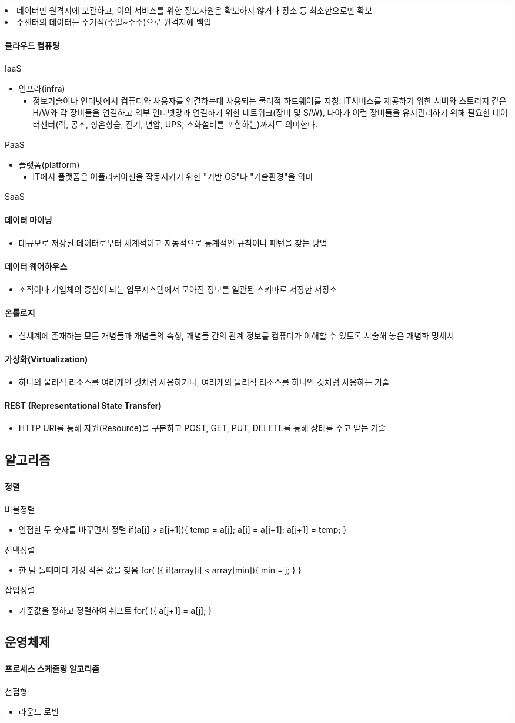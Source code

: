 <li>데이터만 원격지에 보관하고, 이의 서비스를 위한 정보자원은 확보하지 않거나 장소 등 최소한으로만 확보</li>
<li>주센터의 데이터는 주기적(수일~수주)으로 원격지에 백업</li>
</ul>
<h4 id="클라우드-컴퓨팅" data-ke-size="size20">클라우드 컴퓨팅</h4>
<p data-ke-size="size16">IaaS</p>
<ul style="list-style-type: disc;" data-ke-list-type="disc">
<li>인프라(infra)
<ul style="list-style-type: disc;" data-ke-list-type="disc">
<li>정보기술이나 인터넷에서 컴퓨터와 사용자를 연결하는데 사용되는 물리적 하드웨어를 지칭. IT서비스를 제공하기 위한 서버와 스토리지 같은 H/W와 각 장비들을 연결하고 외부 인터넷망과 연결하기 위한 네트워크(장비 및 S/W), 나아가 이런 장비들을 유지관리하기 위해 필요한 데이터센터(랙, 공조, 항온항습, 전기, 변압, UPS, 소화설비를 포함하는)까지도 의미한다.</li>
</ul>
</li>
</ul>
<p data-ke-size="size16">PaaS</p>
<ul style="list-style-type: disc;" data-ke-list-type="disc">
<li>플랫폼(platform)
<ul style="list-style-type: disc;" data-ke-list-type="disc">
<li>IT에서 플랫폼은 어플리케이션을 작동시키기 위한 "기반 OS"나 "기술환경"을 의미</li>
</ul>
</li>
</ul>
<p data-ke-size="size16">SaaS</p>
<h4 id="데이터-마이닝" data-ke-size="size20">데이터 마이닝</h4>
<ul style="list-style-type: disc;" data-ke-list-type="disc">
<li>대규모로 저장된 데이터로부터 체계적이고 자동적으로 통계적인 규칙이나 패턴을 찾는 방법</li>
</ul>
<h4 id="데이터-웨어하우스" data-ke-size="size20">데이터 웨어하우스</h4>
<ul style="list-style-type: disc;" data-ke-list-type="disc">
<li>조직이나 기업체의 중심이 되는 업무시스템에서 모아진 정보를 일관된 스키마로 저장한 저장소</li>
</ul>
<h4 id="온톨로지" data-ke-size="size20">온톨로지</h4>
<ul style="list-style-type: disc;" data-ke-list-type="disc">
<li>실세계에 존재하는 모든 개념들과 개념들의 속성, 개념들 간의 관계 정보를 컴퓨터가 이해할 수 있도록 서술해 놓은 개념화 명세서</li>
</ul>
<h4 id="가상화virtualization" data-ke-size="size20">가상화(Virtualization)</h4>
<ul style="list-style-type: disc;" data-ke-list-type="disc">
<li>하나의 물리적 리소스를 여러개인 것처럼 사용하거나, 여러개의 물리적 리소스를 하나인 것처럼 사용하는 기술</li>
</ul>
<h4 id="rest-representational-sta" data-ke-size="size20">REST (Representational State Transfer)</h4>
<ul style="list-style-type: disc;" data-ke-list-type="disc">
<li>HTTP URI를 통해 자원(Resource)을 구분하고 POST, GET, PUT, DELETE를 통해 상태를 주고 받는 기술</li>
</ul>
<h2 id="알고리즘" data-ke-size="size26">알고리즘</h2>
<h4 id="정렬" data-ke-size="size20">정렬</h4>
<p data-ke-size="size16">버블정렬</p>
<ul style="list-style-type: disc;" data-ke-list-type="disc">
<li>인접한 두 숫자를 바꾸면서 정렬 if(a[j] &gt; a[j+1]){ temp = a[j]; a[j] = a[j+1]; a[j+1] = temp; }</li>
</ul>
<p data-ke-size="size16">선택정렬</p>
<ul style="list-style-type: disc;" data-ke-list-type="disc">
<li>한 텀 돌때마다 가장 작은 값을 찾음 for( ){ if(array[i] &lt; array[min]){ min = j; } }</li>
</ul>
<p data-ke-size="size16">삽입정렬</p>
<ul style="list-style-type: disc;" data-ke-list-type="disc">
<li>기준값을 정하고 정렬하여 쉬프트 for( ){ a[j+1] = a[j]; }</li>
</ul>
<h2 id="운영체제" data-ke-size="size26">운영체제</h2>
<h4 id="프로세스-스케줄링-알고리즘" data-ke-size="size20">프로세스 스케줄링 알고리즘</h4>
<p data-ke-size="size16">선점형</p>
<ul style="list-style-type: disc;" data-ke-list-type="disc">
<li>라운드 로빈
<ul style="list-style-type: disc;" data-ke-list-type="disc">